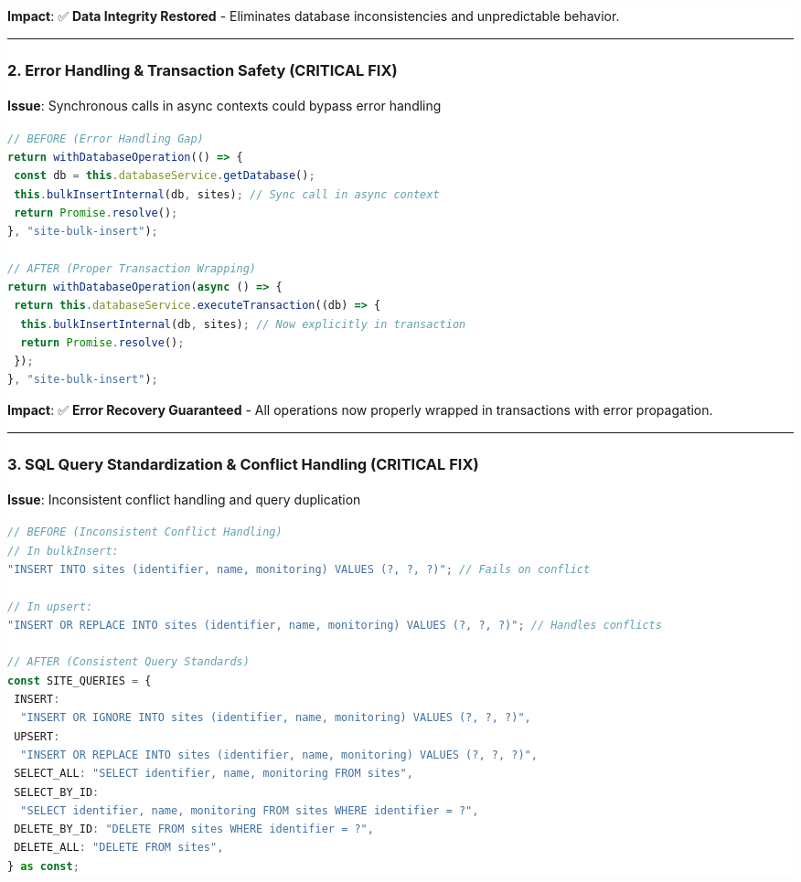 **Impact**: ✅ **Data Integrity Restored** - Eliminates database inconsistencies and unpredictable behavior.

---

### **2. Error Handling & Transaction Safety (CRITICAL FIX)**

**Issue**: Synchronous calls in async contexts could bypass error handling

```typescript
// BEFORE (Error Handling Gap)
return withDatabaseOperation(() => {
 const db = this.databaseService.getDatabase();
 this.bulkInsertInternal(db, sites); // Sync call in async context
 return Promise.resolve();
}, "site-bulk-insert");

// AFTER (Proper Transaction Wrapping)
return withDatabaseOperation(async () => {
 return this.databaseService.executeTransaction((db) => {
  this.bulkInsertInternal(db, sites); // Now explicitly in transaction
  return Promise.resolve();
 });
}, "site-bulk-insert");
```

**Impact**: ✅ **Error Recovery Guaranteed** - All operations now properly wrapped in transactions with error propagation.

---

### **3. SQL Query Standardization & Conflict Handling (CRITICAL FIX)**

**Issue**: Inconsistent conflict handling and query duplication

```typescript
// BEFORE (Inconsistent Conflict Handling)
// In bulkInsert:
"INSERT INTO sites (identifier, name, monitoring) VALUES (?, ?, ?)"; // Fails on conflict

// In upsert:
"INSERT OR REPLACE INTO sites (identifier, name, monitoring) VALUES (?, ?, ?)"; // Handles conflicts

// AFTER (Consistent Query Standards)
const SITE_QUERIES = {
 INSERT:
  "INSERT OR IGNORE INTO sites (identifier, name, monitoring) VALUES (?, ?, ?)",
 UPSERT:
  "INSERT OR REPLACE INTO sites (identifier, name, monitoring) VALUES (?, ?, ?)",
 SELECT_ALL: "SELECT identifier, name, monitoring FROM sites",
 SELECT_BY_ID:
  "SELECT identifier, name, monitoring FROM sites WHERE identifier = ?",
 DELETE_BY_ID: "DELETE FROM sites WHERE identifier = ?",
 DELETE_ALL: "DELETE FROM sites",
} as const;
```
